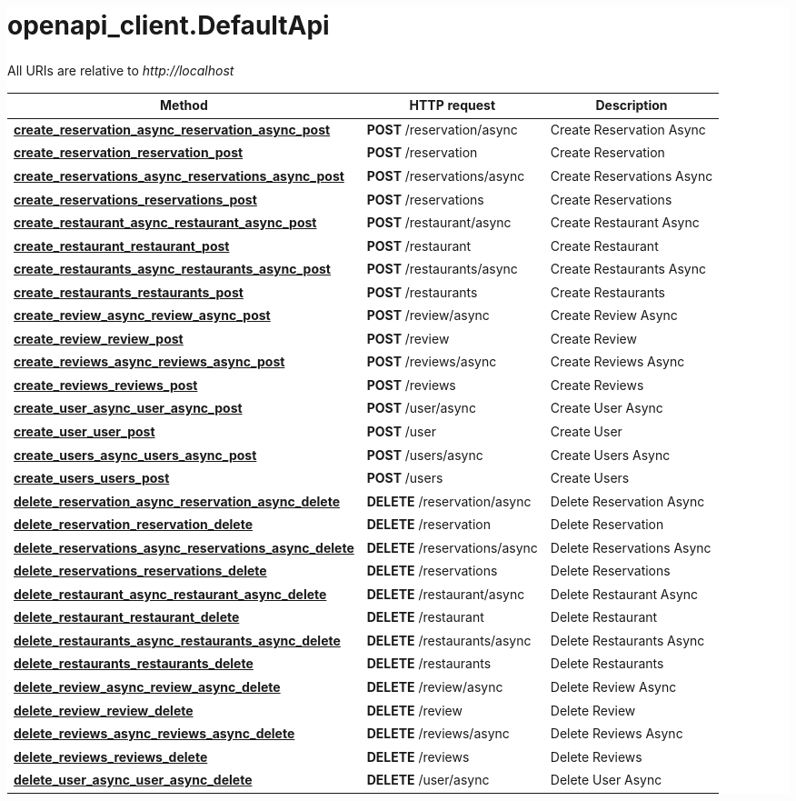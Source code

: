 # openapi_client.DefaultApi

All URIs are relative to *http://localhost*

Method | HTTP request | Description
------------- | ------------- | -------------
[**create_reservation_async_reservation_async_post**](DefaultApi.md#create_reservation_async_reservation_async_post) | **POST** /reservation/async | Create Reservation Async
[**create_reservation_reservation_post**](DefaultApi.md#create_reservation_reservation_post) | **POST** /reservation | Create Reservation
[**create_reservations_async_reservations_async_post**](DefaultApi.md#create_reservations_async_reservations_async_post) | **POST** /reservations/async | Create Reservations Async
[**create_reservations_reservations_post**](DefaultApi.md#create_reservations_reservations_post) | **POST** /reservations | Create Reservations
[**create_restaurant_async_restaurant_async_post**](DefaultApi.md#create_restaurant_async_restaurant_async_post) | **POST** /restaurant/async | Create Restaurant Async
[**create_restaurant_restaurant_post**](DefaultApi.md#create_restaurant_restaurant_post) | **POST** /restaurant | Create Restaurant
[**create_restaurants_async_restaurants_async_post**](DefaultApi.md#create_restaurants_async_restaurants_async_post) | **POST** /restaurants/async | Create Restaurants Async
[**create_restaurants_restaurants_post**](DefaultApi.md#create_restaurants_restaurants_post) | **POST** /restaurants | Create Restaurants
[**create_review_async_review_async_post**](DefaultApi.md#create_review_async_review_async_post) | **POST** /review/async | Create Review Async
[**create_review_review_post**](DefaultApi.md#create_review_review_post) | **POST** /review | Create Review
[**create_reviews_async_reviews_async_post**](DefaultApi.md#create_reviews_async_reviews_async_post) | **POST** /reviews/async | Create Reviews Async
[**create_reviews_reviews_post**](DefaultApi.md#create_reviews_reviews_post) | **POST** /reviews | Create Reviews
[**create_user_async_user_async_post**](DefaultApi.md#create_user_async_user_async_post) | **POST** /user/async | Create User Async
[**create_user_user_post**](DefaultApi.md#create_user_user_post) | **POST** /user | Create User
[**create_users_async_users_async_post**](DefaultApi.md#create_users_async_users_async_post) | **POST** /users/async | Create Users Async
[**create_users_users_post**](DefaultApi.md#create_users_users_post) | **POST** /users | Create Users
[**delete_reservation_async_reservation_async_delete**](DefaultApi.md#delete_reservation_async_reservation_async_delete) | **DELETE** /reservation/async | Delete Reservation Async
[**delete_reservation_reservation_delete**](DefaultApi.md#delete_reservation_reservation_delete) | **DELETE** /reservation | Delete Reservation
[**delete_reservations_async_reservations_async_delete**](DefaultApi.md#delete_reservations_async_reservations_async_delete) | **DELETE** /reservations/async | Delete Reservations Async
[**delete_reservations_reservations_delete**](DefaultApi.md#delete_reservations_reservations_delete) | **DELETE** /reservations | Delete Reservations
[**delete_restaurant_async_restaurant_async_delete**](DefaultApi.md#delete_restaurant_async_restaurant_async_delete) | **DELETE** /restaurant/async | Delete Restaurant Async
[**delete_restaurant_restaurant_delete**](DefaultApi.md#delete_restaurant_restaurant_delete) | **DELETE** /restaurant | Delete Restaurant
[**delete_restaurants_async_restaurants_async_delete**](DefaultApi.md#delete_restaurants_async_restaurants_async_delete) | **DELETE** /restaurants/async | Delete Restaurants Async
[**delete_restaurants_restaurants_delete**](DefaultApi.md#delete_restaurants_restaurants_delete) | **DELETE** /restaurants | Delete Restaurants
[**delete_review_async_review_async_delete**](DefaultApi.md#delete_review_async_review_async_delete) | **DELETE** /review/async | Delete Review Async
[**delete_review_review_delete**](DefaultApi.md#delete_review_review_delete) | **DELETE** /review | Delete Review
[**delete_reviews_async_reviews_async_delete**](DefaultApi.md#delete_reviews_async_reviews_async_delete) | **DELETE** /reviews/async | Delete Reviews Async
[**delete_reviews_reviews_delete**](DefaultApi.md#delete_reviews_reviews_delete) | **DELETE** /reviews | Delete Reviews
[**delete_user_async_user_async_delete**](DefaultApi.md#delete_user_async_user_async_delete) | **DELETE** /user/async | Delete User Async